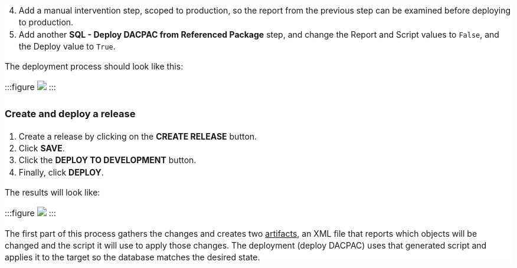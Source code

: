 4. Add a manual intervention step, scoped to production, so the report from the previous step can be examined before deploying to production.
5. Add another **SQL - Deploy DACPAC from Referenced Package** step, and change the Report and Script values to `False`, and the Deploy value to `True`.

The deployment process should look like this:

:::figure
![](/docs/deployments/databases/sql-server/images/octopus-project-steps.png)
:::

### Create and deploy a release

1. Create a release by clicking on the **CREATE RELEASE** button.
2. Click **SAVE**.
3. Click the **DEPLOY TO DEVELOPMENT** button.
4. Finally, click **DEPLOY**.

The results will look like:

:::figure
![](/docs/deployments/databases/sql-server/images/octopus-project-deploy-complete.png)
:::

The first part of this process gathers the changes and creates two [artifacts](/docs/projects/deployment-process/artifacts), an XML file that reports which objects will be changed and the script it will use to apply those changes.  The deployment (deploy DACPAC) uses that generated script and applies it to the target so the database matches the desired state.
